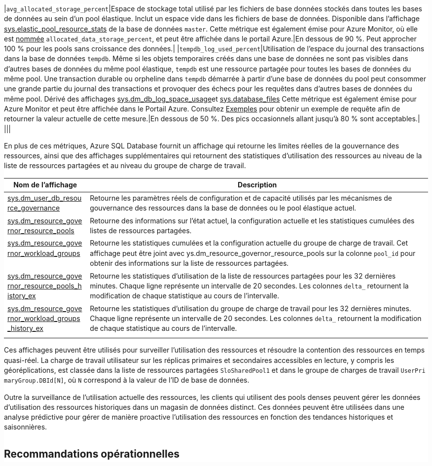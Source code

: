 |`avg_allocated_storage_percent`|Espace de stockage total utilisé par les fichiers de base données stockés dans toutes les bases de données au sein d’un pool élastique. Inclut un espace vide dans les fichiers de base de données. Disponible dans l’affichage [sys.elastic_pool_resource_stats](https://docs.microsoft.com/sql/relational-databases/system-catalog-views/sys-elastic-pool-resource-stats-azure-sql-database) de la base de données `master`. Cette métrique est également émise pour Azure Monitor, où elle est [nommée](https://docs.microsoft.com/azure/azure-monitor/platform/metrics-supported#microsoftsqlserverselasticpools) `allocated_data_storage_percent`, et peut être affichée dans le portail Azure.|En dessous de 90 %. Peut approcher 100 % pour les pools sans croissance des données.|
|`tempdb_log_used_percent`|Utilisation de l’espace du journal des transactions dans la base de données `tempdb`. Même si les objets temporaires créés dans une base de données ne sont pas visibles dans d’autres bases de données du même pool élastique, `tempdb` est une ressource partagée pour toutes les bases de données du même pool. Une transaction durable ou orpheline dans `tempdb` démarrée à partir d’une base de données du pool peut consommer une grande partie du journal des transactions et provoquer des échecs pour les requêtes dans d’autres bases de données du même pool. Dérivé des affichages [sys.dm_db_log_space_usage](https://docs.microsoft.com/sql/relational-databases/system-dynamic-management-views/sys-dm-db-log-space-usage-transact-sql)et [sys.database_files](https://docs.microsoft.com/sql/relational-databases/system-catalog-views/sys-database-files-transact-sql) Cette métrique est également émise pour Azure Monitor et peut être affichée dans le Portail Azure. Consultez [Exemples](#examples) pour obtenir un exemple de requête afin de retourner la valeur actuelle de cette mesure.|En dessous de 50 %. Des pics occasionnels allant jusqu’à 80 % sont acceptables.|
|||

En plus de ces métriques, Azure SQL Database fournit un affichage qui retourne les limites réelles de la gouvernance des ressources, ainsi que des affichages supplémentaires qui retournent des statistiques d’utilisation des ressources au niveau de la liste de ressources partagées et au niveau du groupe de charge de travail.

|Nom de l’affichage|Description|  
|-----------------|--------------------------------|  
|[sys.dm_user_db_resource_governance](https://docs.microsoft.com/sql/relational-databases/system-dynamic-management-views/sys-dm-user-db-resource-governor-azure-sql-database)|Retourne les paramètres réels de configuration et de capacité utilisés par les mécanismes de gouvernance des ressources dans la base de données ou le pool élastique actuel.|
|[sys.dm_resource_governor_resource_pools](https://docs.microsoft.com/sql/relational-databases/system-dynamic-management-views/sys-dm-resource-governor-resource-pools-transact-sql)|Retourne des informations sur l’état actuel, la configuration actuelle et les statistiques cumulées des listes de ressources partagées.|
|[sys.dm_resource_governor_workload_groups](https://docs.microsoft.com/sql/relational-databases/system-dynamic-management-views/sys-dm-resource-governor-workload-groups-transact-sql)|Retourne les statistiques cumulées et la configuration actuelle du groupe de charge de travail. Cet affichage peut être joint avec ys.dm_resource_governor_resource_pools sur la colonne `pool_id` pour obtenir des informations sur la liste de ressources partagées.|
|[sys.dm_resource_governor_resource_pools_history_ex](https://docs.microsoft.com/sql/relational-databases/system-dynamic-management-views/sys-dm-resource-governor-resource-pools-history-ex-azure-sql-database)|Retourne les statistiques d’utilisation de la liste de ressources partagées pour les 32 dernières minutes. Chaque ligne représente un intervalle de 20 secondes. Les colonnes `delta_` retournent la modification de chaque statistique au cours de l’intervalle.|
|[sys.dm_resource_governor_workload_groups_history_ex](https://docs.microsoft.com/sql/relational-databases/system-dynamic-management-views/sys-dm-resource-governor-workload-groups-history-ex-azure-sql-database)|Retourne les statistiques d’utilisation du groupe de charge de travail pour les 32 dernières minutes. Chaque ligne représente un intervalle de 20 secondes. Les colonnes `delta_` retournent la modification de chaque statistique au cours de l’intervalle.|
|||

Ces affichages peuvent être utilisés pour surveiller l’utilisation des ressources et résoudre la contention des ressources en temps quasi-réel. La charge de travail utilisateur sur les réplicas primaires et secondaires accessibles en lecture, y compris les géoréplications, est classée dans la liste de ressources partagées `SloSharedPool1` et dans le groupe de charges de travail `UserPrimaryGroup.DBId[N]`, où `N` correspond à la valeur de l’ID de base de données.

Outre la surveillance de l’utilisation actuelle des ressources, les clients qui utilisent des pools denses peuvent gérer les données d’utilisation des ressources historiques dans un magasin de données distinct. Ces données peuvent être utilisées dans une analyse prédictive pour gérer de manière proactive l’utilisation des ressources en fonction des tendances historiques et saisonnières.

## <a name="operational-recommendations"></a>Recommandations opérationnelles
